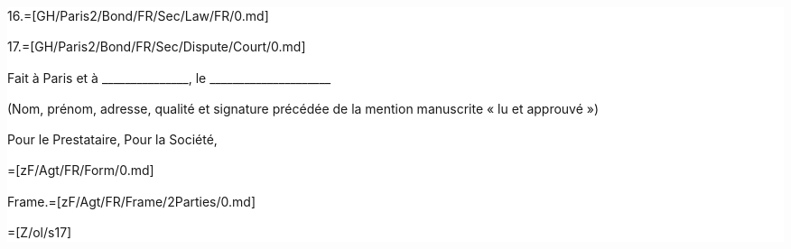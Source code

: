 16.=[GH/Paris2/Bond/FR/Sec/Law/FR/0.md]

17.=[GH/Paris2/Bond/FR/Sec/Dispute/Court/0.md]

Fait à Paris et à _______________, le _____________________

(Nom, prénom, adresse, qualité et signature précédée de la mention manuscrite « lu et approuvé »)

Pour le Prestataire,	Pour la Société,

=[zF/Agt/FR/Form/0.md]

Frame.=[zF/Agt/FR/Frame/2Parties/0.md]  

=[Z/ol/s17]